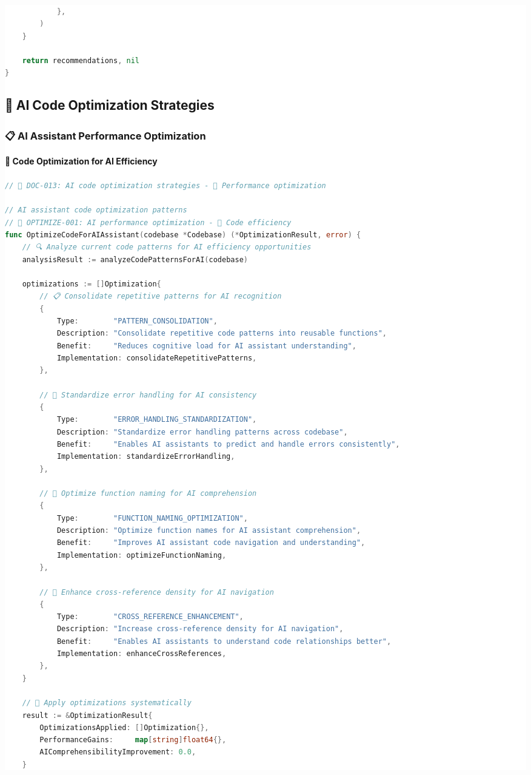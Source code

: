 ```go
            },
        )
    }
    
    return recommendations, nil
}
```

## 🚀 AI Code Optimization Strategies

### 📋 AI Assistant Performance Optimization

#### **🔧 Code Optimization for AI Efficiency**
```go
// 🔻 DOC-013: AI code optimization strategies - 🚀 Performance optimization

// AI assistant code optimization patterns
// 🚀 OPTIMIZE-001: AI performance optimization - 🔧 Code efficiency
func OptimizeCodeForAIAssistant(codebase *Codebase) (*OptimizationResult, error) {
    // 🔍 Analyze current code patterns for AI efficiency opportunities
    analysisResult := analyzeCodePatternsForAI(codebase)
    
    optimizations := []Optimization{
        // 📋 Consolidate repetitive patterns for AI recognition
        {
            Type:        "PATTERN_CONSOLIDATION",
            Description: "Consolidate repetitive code patterns into reusable functions",
            Benefit:     "Reduces cognitive load for AI assistant understanding",
            Implementation: consolidateRepetitivePatterns,
        },
        
        // 🔧 Standardize error handling for AI consistency
        {
            Type:        "ERROR_HANDLING_STANDARDIZATION", 
            Description: "Standardize error handling patterns across codebase",
            Benefit:     "Enables AI assistants to predict and handle errors consistently",
            Implementation: standardizeErrorHandling,
        },
        
        // 📝 Optimize function naming for AI comprehension
        {
            Type:        "FUNCTION_NAMING_OPTIMIZATION",
            Description: "Optimize function names for AI assistant comprehension",
            Benefit:     "Improves AI assistant code navigation and understanding",
            Implementation: optimizeFunctionNaming,
        },
        
        // 🔗 Enhance cross-reference density for AI navigation
        {
            Type:        "CROSS_REFERENCE_ENHANCEMENT",
            Description: "Increase cross-reference density for AI navigation",
            Benefit:     "Enables AI assistants to understand code relationships better",
            Implementation: enhanceCrossReferences,
        },
    }
    
    // 🚀 Apply optimizations systematically
    result := &OptimizationResult{
        OptimizationsApplied: []Optimization{},
        PerformanceGains:     map[string]float64{},
        AIComprehensibilityImprovement: 0.0,
    }
```